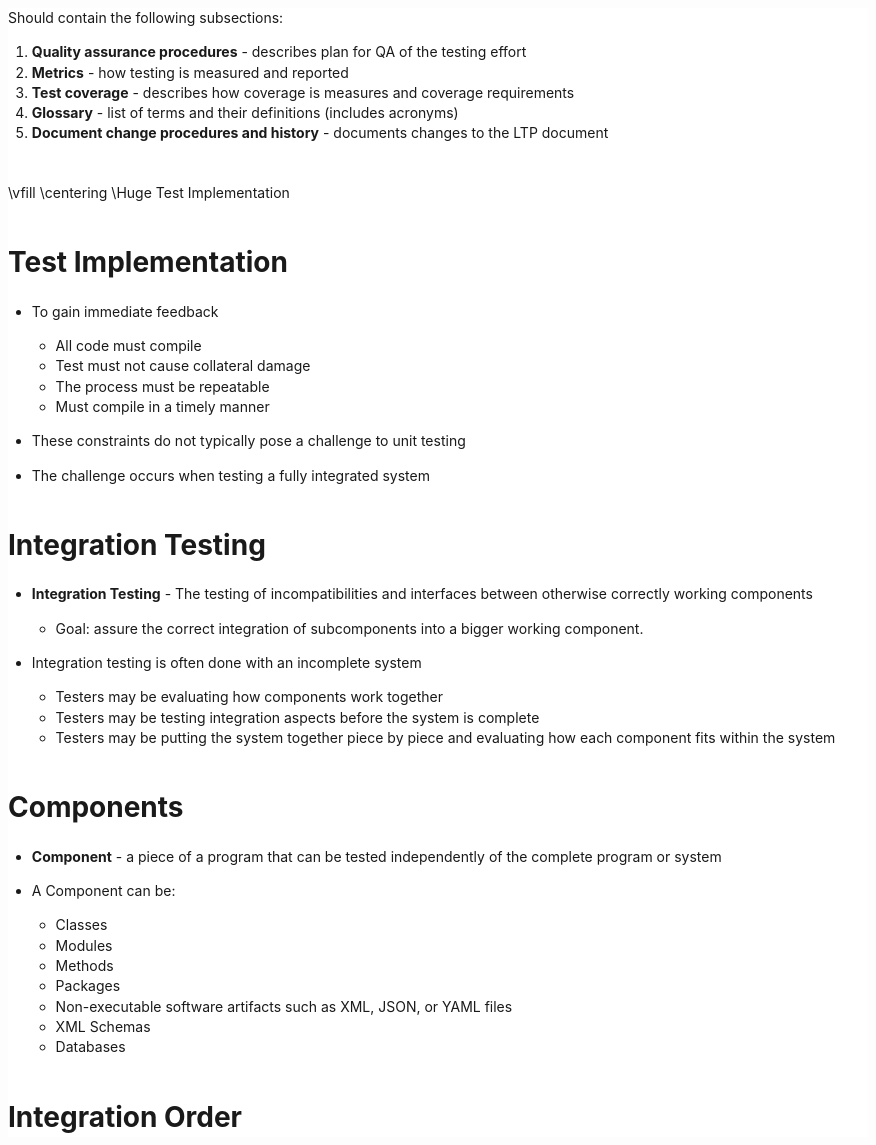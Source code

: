 Should contain the following subsections:

1. **Quality assurance procedures** - describes plan for QA of the testing effort
2. **Metrics** - how testing is measured and reported
3. **Test coverage** - describes how coverage is measures and coverage requirements
4. **Glossary** - list of terms and their definitions (includes acronyms)
5. **Document change procedures and history** - documents changes to the LTP document

#

\vfill
\centering
\Huge Test Implementation

# Test Implementation

* To gain immediate feedback
  - All code must compile
  - Test must not cause collateral damage
  - The process must be repeatable
  - Must compile in a timely manner

* These constraints do not typically pose a challenge to unit testing
* The challenge occurs when testing a fully integrated system

# Integration Testing

* **Integration Testing** - The testing of incompatibilities and interfaces between otherwise correctly working components
  - Goal: assure the correct integration of subcomponents into a bigger working component.

* Integration testing is often done with an incomplete system
  - Testers may be evaluating how components work together
  - Testers may be testing integration aspects before the system is complete
  - Testers may be putting the system together piece by piece and evaluating how each component fits within the system

# Components

* **Component** - a piece of a program that can be tested independently of the complete program or system

* A Component can be:
  - Classes
  - Modules
  - Methods
  - Packages
  - Non-executable software artifacts such as XML, JSON, or YAML files
  - XML Schemas
  - Databases

# Integration Order
